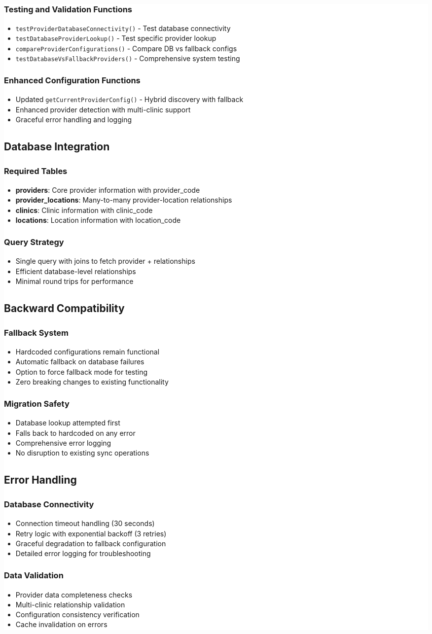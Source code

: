 ### Testing and Validation Functions
- `testProviderDatabaseConnectivity()` - Test database connectivity
- `testDatabaseProviderLookup()` - Test specific provider lookup
- `compareProviderConfigurations()` - Compare DB vs fallback configs
- `testDatabaseVsFallbackProviders()` - Comprehensive system testing

### Enhanced Configuration Functions
- Updated `getCurrentProviderConfig()` - Hybrid discovery with fallback
- Enhanced provider detection with multi-clinic support
- Graceful error handling and logging

## Database Integration

### Required Tables
- **providers**: Core provider information with provider_code
- **provider_locations**: Many-to-many provider-location relationships  
- **clinics**: Clinic information with clinic_code
- **locations**: Location information with location_code

### Query Strategy
- Single query with joins to fetch provider + relationships
- Efficient database-level relationships
- Minimal round trips for performance

## Backward Compatibility

### Fallback System
- Hardcoded configurations remain functional
- Automatic fallback on database failures
- Option to force fallback mode for testing
- Zero breaking changes to existing functionality

### Migration Safety
- Database lookup attempted first
- Falls back to hardcoded on any error
- Comprehensive error logging
- No disruption to existing sync operations

## Error Handling

### Database Connectivity
- Connection timeout handling (30 seconds)
- Retry logic with exponential backoff (3 retries)
- Graceful degradation to fallback configuration
- Detailed error logging for troubleshooting

### Data Validation
- Provider data completeness checks
- Multi-clinic relationship validation
- Configuration consistency verification
- Cache invalidation on errors
